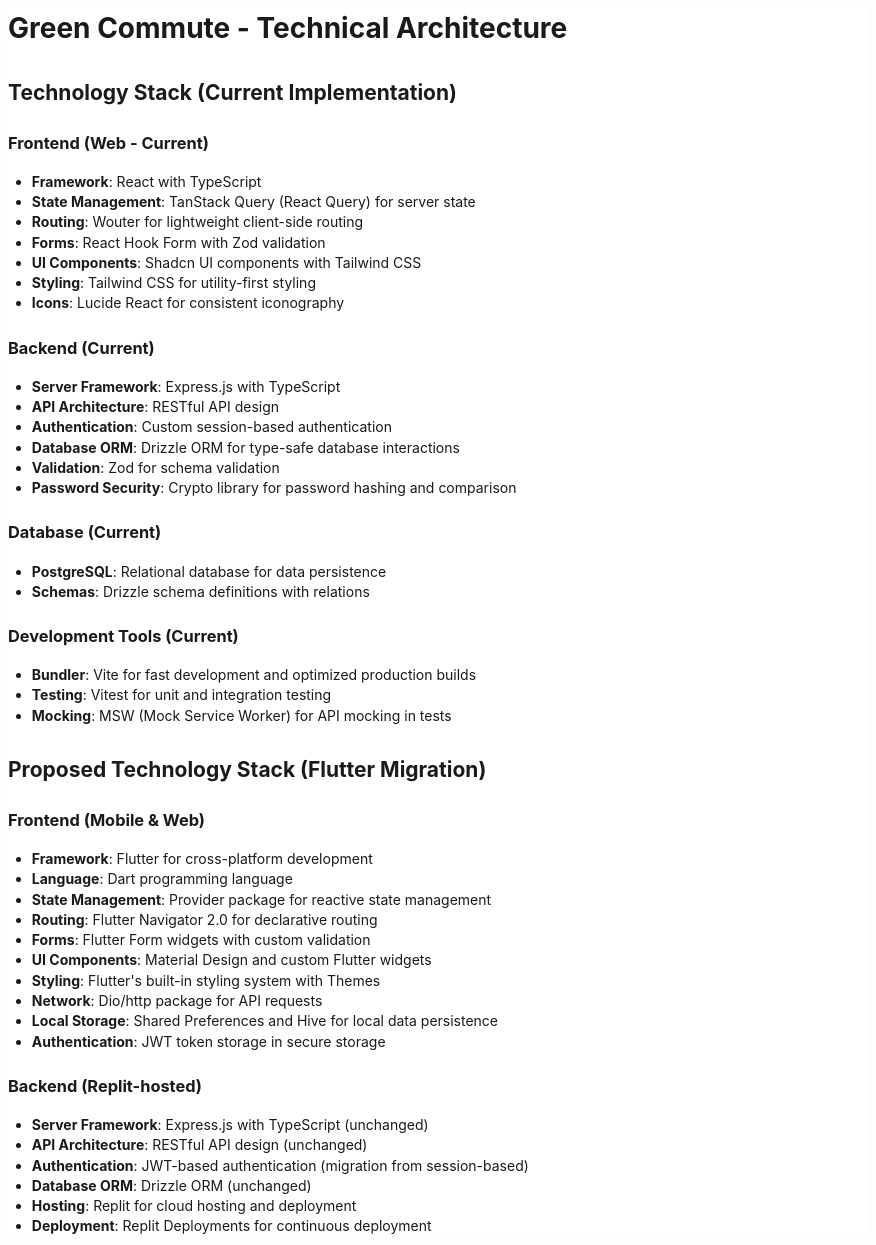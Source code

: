 # Green Commute - Technical Architecture

## Technology Stack (Current Implementation)

### Frontend (Web - Current)
- **Framework**: React with TypeScript
- **State Management**: TanStack Query (React Query) for server state
- **Routing**: Wouter for lightweight client-side routing
- **Forms**: React Hook Form with Zod validation
- **UI Components**: Shadcn UI components with Tailwind CSS
- **Styling**: Tailwind CSS for utility-first styling
- **Icons**: Lucide React for consistent iconography

### Backend (Current)
- **Server Framework**: Express.js with TypeScript
- **API Architecture**: RESTful API design
- **Authentication**: Custom session-based authentication
- **Database ORM**: Drizzle ORM for type-safe database interactions
- **Validation**: Zod for schema validation
- **Password Security**: Crypto library for password hashing and comparison

### Database (Current)
- **PostgreSQL**: Relational database for data persistence
- **Schemas**: Drizzle schema definitions with relations

### Development Tools (Current)
- **Bundler**: Vite for fast development and optimized production builds
- **Testing**: Vitest for unit and integration testing
- **Mocking**: MSW (Mock Service Worker) for API mocking in tests

## Proposed Technology Stack (Flutter Migration)

### Frontend (Mobile & Web)
- **Framework**: Flutter for cross-platform development
- **Language**: Dart programming language
- **State Management**: Provider package for reactive state management
- **Routing**: Flutter Navigator 2.0 for declarative routing
- **Forms**: Flutter Form widgets with custom validation
- **UI Components**: Material Design and custom Flutter widgets
- **Styling**: Flutter's built-in styling system with Themes
- **Network**: Dio/http package for API requests
- **Local Storage**: Shared Preferences and Hive for local data persistence
- **Authentication**: JWT token storage in secure storage

### Backend (Replit-hosted)
- **Server Framework**: Express.js with TypeScript (unchanged)
- **API Architecture**: RESTful API design (unchanged)
- **Authentication**: JWT-based authentication (migration from session-based)
- **Database ORM**: Drizzle ORM (unchanged)
- **Hosting**: Replit for cloud hosting and deployment
- **Deployment**: Replit Deployments for continuous deployment
